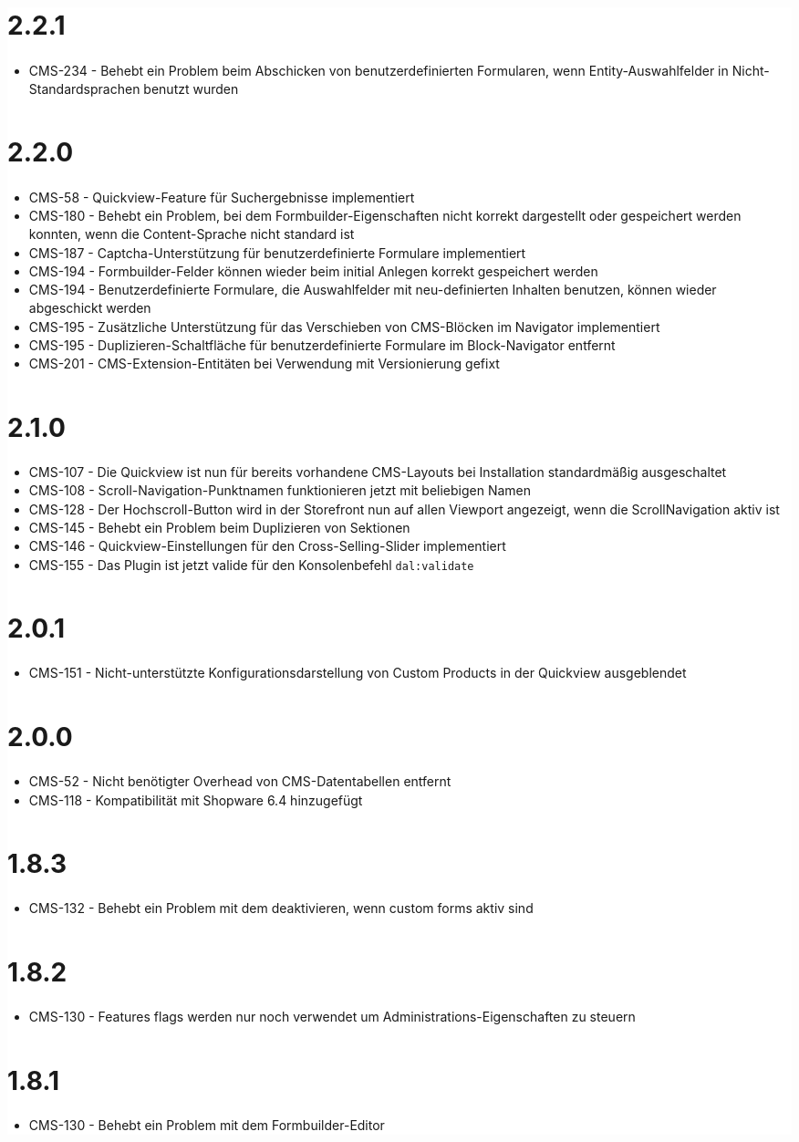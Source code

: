 # 2.2.1
- CMS-234 - Behebt ein Problem beim Abschicken von benutzerdefinierten Formularen, wenn Entity-Auswahlfelder in Nicht-Standardsprachen benutzt wurden

# 2.2.0
- CMS-58 - Quickview-Feature für Suchergebnisse implementiert
- CMS-180 - Behebt ein Problem, bei dem Formbuilder-Eigenschaften nicht korrekt dargestellt oder gespeichert werden konnten, wenn die Content-Sprache nicht standard ist
- CMS-187 - Captcha-Unterstützung für benutzerdefinierte Formulare implementiert
- CMS-194 - Formbuilder-Felder können wieder beim initial Anlegen korrekt gespeichert werden
- CMS-194 - Benutzerdefinierte Formulare, die Auswahlfelder mit neu-definierten Inhalten benutzen, können wieder abgeschickt werden
- CMS-195 - Zusätzliche Unterstützung für das Verschieben von CMS-Blöcken im Navigator implementiert
- CMS-195 - Duplizieren-Schaltfläche für benutzerdefinierte Formulare im Block-Navigator entfernt
- CMS-201 - CMS-Extension-Entitäten bei Verwendung mit Versionierung gefixt

# 2.1.0
- CMS-107 - Die Quickview ist nun für bereits vorhandene CMS-Layouts bei Installation standardmäßig ausgeschaltet
- CMS-108 - Scroll-Navigation-Punktnamen funktionieren jetzt mit beliebigen Namen
- CMS-128 - Der Hochscroll-Button wird in der Storefront nun auf allen Viewport angezeigt, wenn die ScrollNavigation aktiv ist
- CMS-145 - Behebt ein Problem beim Duplizieren von Sektionen
- CMS-146 - Quickview-Einstellungen für den Cross-Selling-Slider implementiert
- CMS-155 - Das Plugin ist jetzt valide für den Konsolenbefehl `dal:validate`

# 2.0.1
- CMS-151 - Nicht-unterstützte Konfigurationsdarstellung von Custom Products in der Quickview ausgeblendet

# 2.0.0
- CMS-52 - Nicht benötigter Overhead von CMS-Datentabellen entfernt
- CMS-118 - Kompatibilität mit Shopware 6.4 hinzugefügt

# 1.8.3
- CMS-132 - Behebt ein Problem mit dem deaktivieren, wenn custom forms aktiv sind

# 1.8.2
- CMS-130 - Features flags werden nur noch verwendet um Administrations-Eigenschaften zu steuern

# 1.8.1
- CMS-130 - Behebt ein Problem mit dem Formbuilder-Editor
